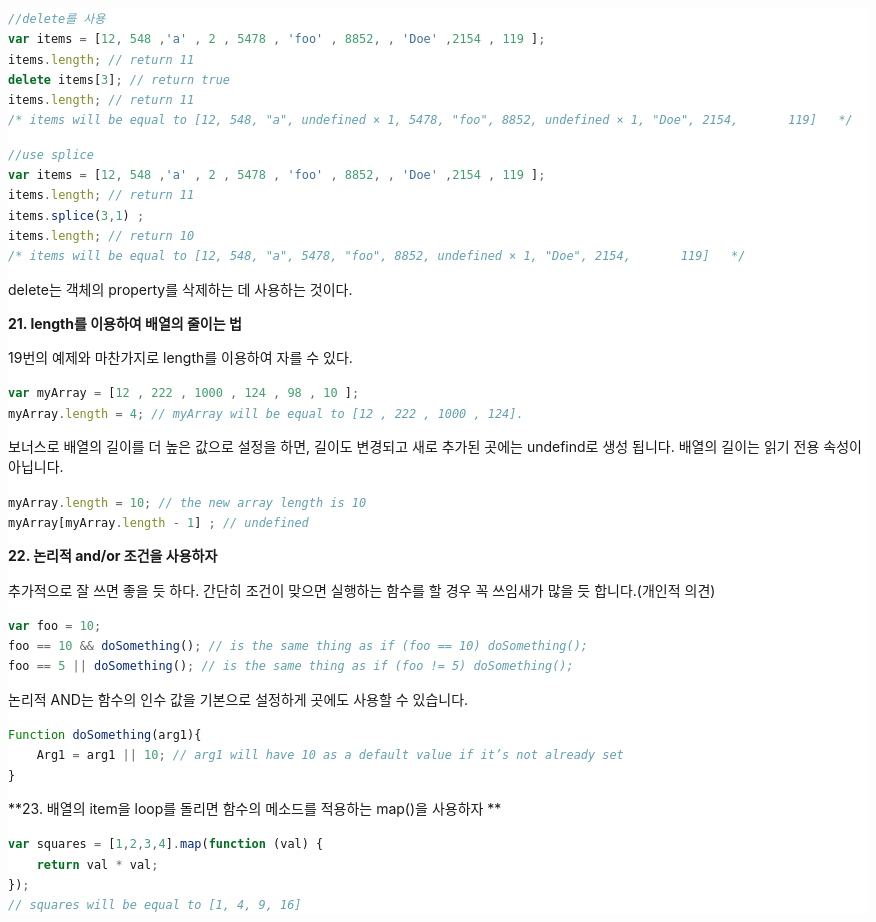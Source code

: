 ```javascript
//delete를 사용
var items = [12, 548 ,'a' , 2 , 5478 , 'foo' , 8852, , 'Doe' ,2154 , 119 ];
items.length; // return 11
delete items[3]; // return true
items.length; // return 11
/* items will be equal to [12, 548, "a", undefined × 1, 5478, "foo", 8852, undefined × 1, "Doe", 2154,       119]   */
```

```javascript
//use splice
var items = [12, 548 ,'a' , 2 , 5478 , 'foo' , 8852, , 'Doe' ,2154 , 119 ];
items.length; // return 11
items.splice(3,1) ;
items.length; // return 10
/* items will be equal to [12, 548, "a", 5478, "foo", 8852, undefined × 1, "Doe", 2154,       119]   */
```
delete는 객체의 property를 삭제하는 데 사용하는 것이다.

**21. length를 이용하여 배열의 줄이는 법**

19번의 예제와 마찬가지로 length를 이용하여 자를 수 있다.

```javascript
var myArray = [12 , 222 , 1000 , 124 , 98 , 10 ];
myArray.length = 4; // myArray will be equal to [12 , 222 , 1000 , 124].
```
보너스로 배열의 길이를 더 높은 값으로 설정을 하면, 길이도 변경되고 새로 추가된 곳에는 undefind로 생성 됩니다. 배열의 길이는 읽기 전용 속성이 아닙니다.

```javascript
myArray.length = 10; // the new array length is 10 
myArray[myArray.length - 1] ; // undefined
```

**22. 논리적 and/or 조건을 사용하자**

추가적으로 잘 쓰면 좋을 듯 하다. 간단히 조건이 맞으면 실행하는 함수를 할 경우 꼭 쓰임새가 많을 듯 합니다.(개인적 의견)

```javascript
var foo = 10;
foo == 10 && doSomething(); // is the same thing as if (foo == 10) doSomething();
foo == 5 || doSomething(); // is the same thing as if (foo != 5) doSomething();
```

논리적 AND는 함수의 인수 값을 기본으로 설정하게 곳에도 사용할 수 있습니다.

```javascript
Function doSomething(arg1){ 
    Arg1 = arg1 || 10; // arg1 will have 10 as a default value if it’s not already set
}
```

**23. 배열의 item을 loop를 돌리면 함수의 메소드를 적용하는 map()을 사용하자 **

```javascript
var squares = [1,2,3,4].map(function (val) {
    return val * val;
});
// squares will be equal to [1, 4, 9, 16]
```
